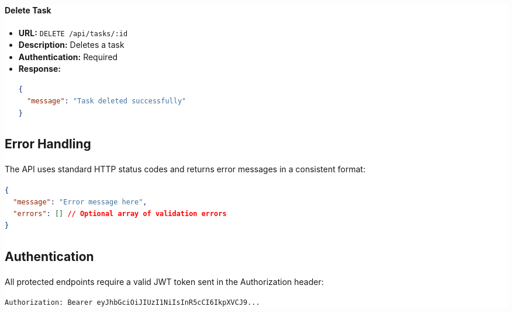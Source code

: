 #### Delete Task

- **URL:** `DELETE /api/tasks/:id`
- **Description:** Deletes a task
- **Authentication:** Required
- **Response:**
  ```json
  {
    "message": "Task deleted successfully"
  }
  ```

## Error Handling

The API uses standard HTTP status codes and returns error messages in a consistent format:

```json
{
  "message": "Error message here",
  "errors": [] // Optional array of validation errors
}
```

## Authentication

All protected endpoints require a valid JWT token sent in the Authorization header:

```
Authorization: Bearer eyJhbGciOiJIUzI1NiIsInR5cCI6IkpXVCJ9...
```
